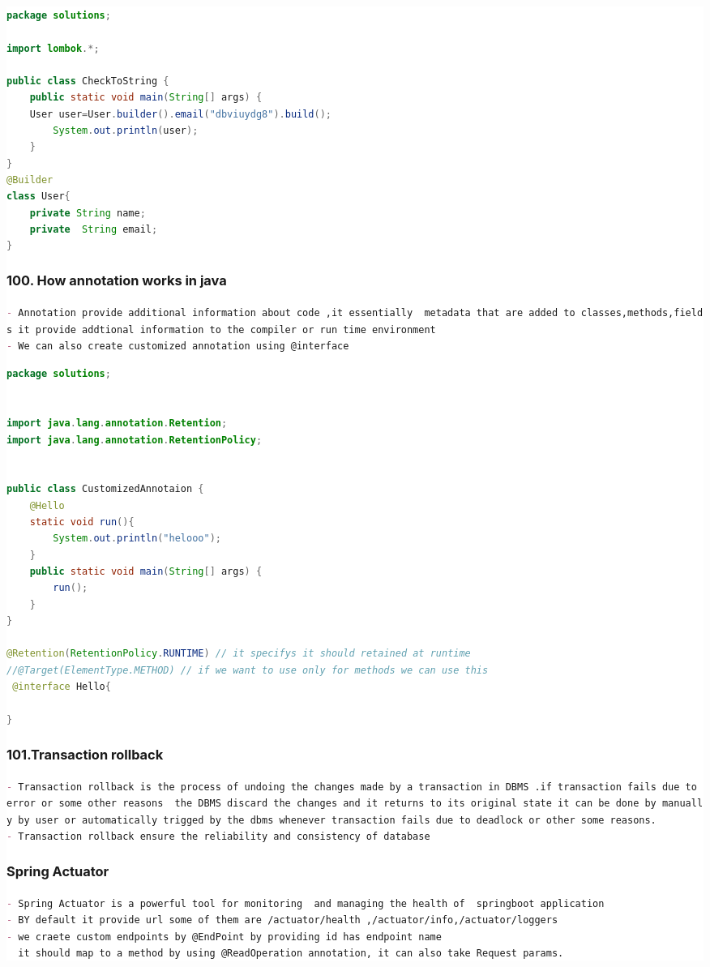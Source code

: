 ```md
```
```java
package solutions;

import lombok.*;

public class CheckToString {
    public static void main(String[] args) {
    User user=User.builder().email("dbviuydg8").build();
        System.out.println(user);
    }
}
@Builder
class User{
    private String name;
    private  String email;
}
```
### 100. How annotation works in java
```md
- Annotation provide additional information about code ,it essentially  metadata that are added to classes,methods,fields it provide addtional information to the compiler or run time environment
- We can also create customized annotation using @interface
```
```java
package solutions;


import java.lang.annotation.Retention;
import java.lang.annotation.RetentionPolicy;


public class CustomizedAnnotaion {
    @Hello
    static void run(){
        System.out.println("helooo");
    }
    public static void main(String[] args) {
        run();
    }
}

@Retention(RetentionPolicy.RUNTIME) // it specifys it should retained at runtime
//@Target(ElementType.METHOD) // if we want to use only for methods we can use this
 @interface Hello{

}
```
### 101.Transaction rollback
```md
- Transaction rollback is the process of undoing the changes made by a transaction in DBMS .if transaction fails due to error or some other reasons  the DBMS discard the changes and it returns to its original state it can be done by manually by user or automatically trigged by the dbms whenever transaction fails due to deadlock or other some reasons.
- Transaction rollback ensure the reliability and consistency of database 
```
### Spring Actuator
```md
- Spring Actuator is a powerful tool for monitoring  and managing the health of  springboot application
- BY default it provide url some of them are /actuator/health ,/actuator/info,/actuator/loggers
- we craete custom endpoints by @EndPoint by providing id has endpoint name
  it should map to a method by using @ReadOperation annotation, it can also take Request params.
```